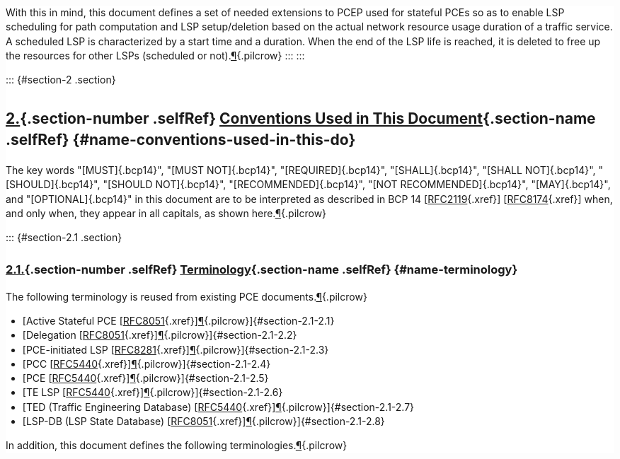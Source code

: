 With this in mind, this document defines a set of needed extensions to
PCEP used for stateful PCEs so as to enable LSP scheduling for path
computation and LSP setup/deletion based on the actual network resource
usage duration of a traffic service. A scheduled LSP is characterized by
a start time and a duration. When the end of the LSP life is reached, it
is deleted to free up the resources for other LSPs (scheduled or
not).[¶](#section-1-5){.pilcrow}
:::
:::

::: {#section-2 .section}
## [2.](#section-2){.section-number .selfRef} [Conventions Used in This Document](#name-conventions-used-in-this-do){.section-name .selfRef} {#name-conventions-used-in-this-do}

The key words \"[MUST]{.bcp14}\", \"[MUST NOT]{.bcp14}\",
\"[REQUIRED]{.bcp14}\", \"[SHALL]{.bcp14}\", \"[SHALL NOT]{.bcp14}\",
\"[SHOULD]{.bcp14}\", \"[SHOULD NOT]{.bcp14}\",
\"[RECOMMENDED]{.bcp14}\", \"[NOT RECOMMENDED]{.bcp14}\",
\"[MAY]{.bcp14}\", and \"[OPTIONAL]{.bcp14}\" in this document are to be
interpreted as described in BCP 14 \[[RFC2119](#RFC2119){.xref}\]
\[[RFC8174](#RFC8174){.xref}\] when, and only when, they appear in all
capitals, as shown here.[¶](#section-2-1){.pilcrow}

::: {#section-2.1 .section}
### [2.1.](#section-2.1){.section-number .selfRef} [Terminology](#name-terminology){.section-name .selfRef} {#name-terminology}

The following terminology is reused from existing PCE
documents.[¶](#section-2.1-1){.pilcrow}

-   [Active Stateful PCE
    \[[RFC8051](#RFC8051){.xref}\][¶](#section-2.1-2.1){.pilcrow}]{#section-2.1-2.1}
-   [Delegation
    \[[RFC8051](#RFC8051){.xref}\][¶](#section-2.1-2.2){.pilcrow}]{#section-2.1-2.2}
-   [PCE-initiated LSP
    \[[RFC8281](#RFC8281){.xref}\][¶](#section-2.1-2.3){.pilcrow}]{#section-2.1-2.3}
-   [PCC
    \[[RFC5440](#RFC5440){.xref}\][¶](#section-2.1-2.4){.pilcrow}]{#section-2.1-2.4}
-   [PCE
    \[[RFC5440](#RFC5440){.xref}\][¶](#section-2.1-2.5){.pilcrow}]{#section-2.1-2.5}
-   [TE LSP
    \[[RFC5440](#RFC5440){.xref}\][¶](#section-2.1-2.6){.pilcrow}]{#section-2.1-2.6}
-   [TED (Traffic Engineering Database)
    \[[RFC5440](#RFC5440){.xref}\][¶](#section-2.1-2.7){.pilcrow}]{#section-2.1-2.7}
-   [LSP-DB (LSP State Database)
    \[[RFC8051](#RFC8051){.xref}\][¶](#section-2.1-2.8){.pilcrow}]{#section-2.1-2.8}

In addition, this document defines the following
terminologies.[¶](#section-2.1-3){.pilcrow}
